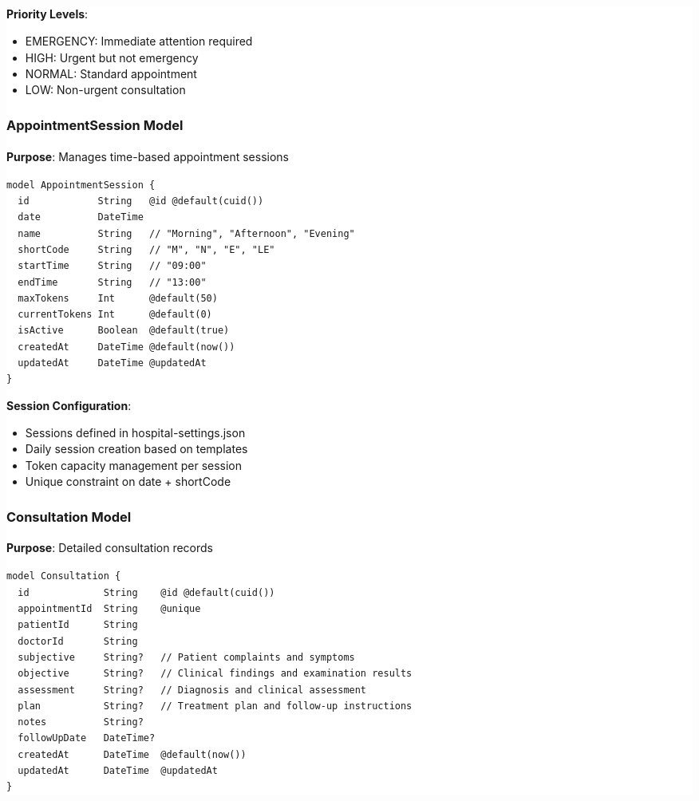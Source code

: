 **Priority Levels**:

- EMERGENCY: Immediate attention required
- HIGH: Urgent but not emergency
- NORMAL: Standard appointment
- LOW: Non-urgent consultation

### AppointmentSession Model

**Purpose**: Manages time-based appointment sessions

```prisma
model AppointmentSession {
  id            String   @id @default(cuid())
  date          DateTime
  name          String   // "Morning", "Afternoon", "Evening"
  shortCode     String   // "M", "N", "E", "LE"
  startTime     String   // "09:00"
  endTime       String   // "13:00"
  maxTokens     Int      @default(50)
  currentTokens Int      @default(0)
  isActive      Boolean  @default(true)
  createdAt     DateTime @default(now())
  updatedAt     DateTime @updatedAt
}
```

**Session Configuration**:

- Sessions defined in hospital-settings.json
- Daily session creation based on templates
- Token capacity management per session
- Unique constraint on date + shortCode

### Consultation Model

**Purpose**: Detailed consultation records

```prisma
model Consultation {
  id             String    @id @default(cuid())
  appointmentId  String    @unique
  patientId      String
  doctorId       String
  subjective     String?   // Patient complaints and symptoms
  objective      String?   // Clinical findings and examination results
  assessment     String?   // Diagnosis and clinical assessment
  plan           String?   // Treatment plan and follow-up instructions
  notes          String?
  followUpDate   DateTime?
  createdAt      DateTime  @default(now())
  updatedAt      DateTime  @updatedAt
}
```
